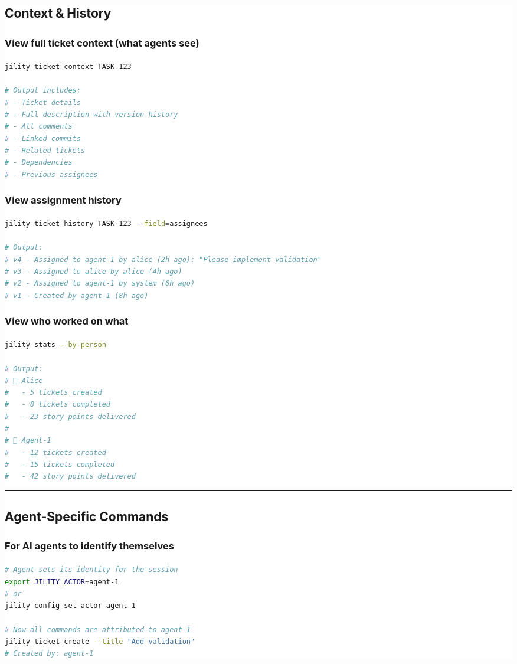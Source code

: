 
## Context & History

### View full ticket context (what agents see)
```bash
jility ticket context TASK-123

# Output includes:
# - Ticket details
# - Full description with version history
# - All comments
# - Linked commits
# - Related tickets
# - Dependencies
# - Previous assignees
```

### View assignment history
```bash
jility ticket history TASK-123 --field=assignees

# Output:
# v4 - Assigned to agent-1 by alice (2h ago): "Please implement validation"
# v3 - Assigned to alice by alice (4h ago)
# v2 - Assigned to agent-1 by system (6h ago)
# v1 - Created by agent-1 (8h ago)
```

### View who worked on what
```bash
jility stats --by-person

# Output:
# 👤 Alice
#   - 5 tickets created
#   - 8 tickets completed
#   - 23 story points delivered
#
# 🤖 Agent-1
#   - 12 tickets created
#   - 15 tickets completed
#   - 42 story points delivered
```

---

## Agent-Specific Commands

### For AI agents to identify themselves
```bash
# Agent sets its identity for the session
export JILITY_ACTOR=agent-1
# or
jility config set actor agent-1

# Now all commands are attributed to agent-1
jility ticket create --title "Add validation"
# Created by: agent-1
```
